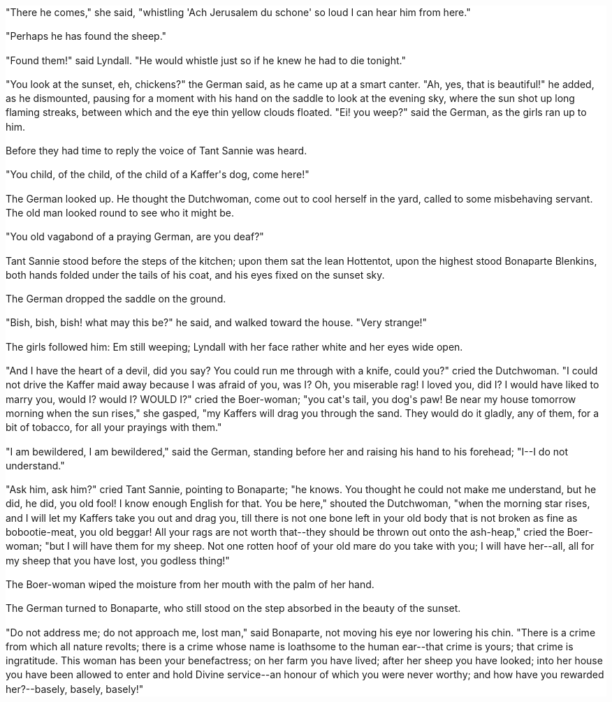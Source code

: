 "There he comes," she said, "whistling 'Ach Jerusalem du schone' so loud I can hear him from here." 

"Perhaps he has found the sheep." 

"Found them!" said Lyndall. "He would whistle just so if he knew he had to die tonight." 

"You look at the sunset, eh, chickens?" the German said, as he came up at a smart canter. "Ah, yes, that is beautiful!" he added, as he dismounted, pausing for a moment with his hand on the saddle to look at the evening sky, where the sun shot up long flaming streaks, between which and the eye thin yellow clouds floated. "Ei! you weep?" said the German, as the girls ran up to him. 

Before they had time to reply the voice of Tant Sannie was heard. 

"You child, of the child, of the child of a Kaffer's dog, come here!" 

The German looked up. He thought the Dutchwoman, come out to cool herself in the yard, called to some misbehaving servant. The old man looked round to see who it might be. 

"You old vagabond of a praying German, are you deaf?" 

Tant Sannie stood before the steps of the kitchen; upon them sat the lean Hottentot, upon the highest stood Bonaparte Blenkins, both hands folded under the tails of his coat, and his eyes fixed on the sunset sky. 

The German dropped the saddle on the ground. 

"Bish, bish, bish! what may this be?" he said, and walked toward the house. "Very strange!" 

The girls followed him: Em still weeping; Lyndall with her face rather white and her eyes wide open. 

"And I have the heart of a devil, did you say? You could run me through with a knife, could you?" cried the Dutchwoman. "I could not drive the Kaffer maid away because I was afraid of you, was I? Oh, you miserable rag! I loved you, did I? I would have liked to marry you, would I? would I? WOULD I?" cried the Boer-woman; "you cat's tail, you dog's paw! Be near my house tomorrow morning when the sun rises," she gasped, "my Kaffers will drag you through the sand. They would do it gladly, any of them, for a bit of tobacco, for all your prayings with them." 

"I am bewildered, I am bewildered," said the German, standing before her and raising his hand to his forehead; "I--I do not understand." 

"Ask him, ask him?" cried Tant Sannie, pointing to Bonaparte; "he knows. You thought he could not make me understand, but he did, he did, you old fool! I know enough English for that. You be here," shouted the Dutchwoman, "when the morning star rises, and I will let my Kaffers take you out and drag you, till there is not one bone left in your old body that is not broken as fine as bobootie-meat, you old beggar! All your rags are not worth that--they should be thrown out onto the ash-heap," cried the Boer-woman; "but I will have them for my sheep. Not one rotten hoof of your old mare do you take with you; I will have her--all, all for my sheep that you have lost, you godless thing!" 

The Boer-woman wiped the moisture from her mouth with the palm of her hand. 

The German turned to Bonaparte, who still stood on the step absorbed in the beauty of the sunset. 

"Do not address me; do not approach me, lost man," said Bonaparte, not moving his eye nor lowering his chin. "There is a crime from which all nature revolts; there is a crime whose name is loathsome to the human ear--that crime is yours; that crime is ingratitude. This woman has been your benefactress; on her farm you have lived; after her sheep you have looked; into her house you have been allowed to enter and hold Divine service--an honour of which you were never worthy; and how have you rewarded her?--basely, basely, basely!" 
